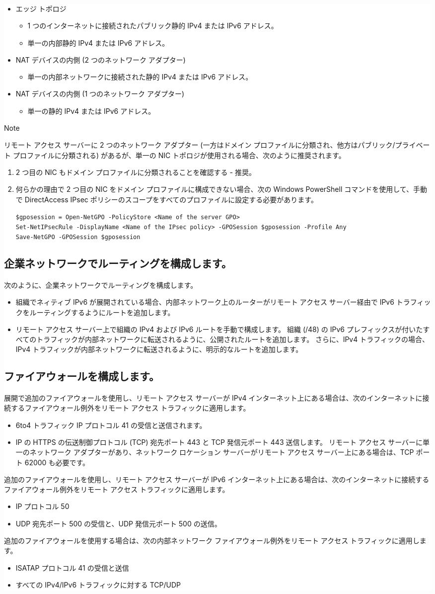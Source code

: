 -   エッジ トポロジ  
  
    -   1 つのインターネットに接続されたパブリック静的 IPv4 または IPv6 アドレス。  
  
    -   単一の内部静的 IPv4 または IPv6 アドレス。  
  
-   NAT デバイスの内側 (2 つのネットワーク アダプター)  
  
    -   単一の内部ネットワークに接続された静的 IPv4 または IPv6 アドレス。  
  
-   NAT デバイスの内側 (1 つのネットワーク アダプター)  
  
    -   単一の静的 IPv4 または IPv6 アドレス。  
  
> [!NOTE]  
> リモート アクセス サーバーに 2 つのネットワーク アダプター (一方はドメイン プロファイルに分類され、他方はパブリック/プライベート プロファイルに分類される) があるが、単一の NIC トポロジが使用される場合、次のように推奨されます。  
>   
> 1.  2 つ目の NIC もドメイン プロファイルに分類されることを確認する - 推奨。  
> 2.  何らかの理由で 2 つ目の NIC をドメイン プロファイルに構成できない場合、次の Windows PowerShell コマンドを使用して、手動で DirectAccess IPsec ポリシーのスコープをすべてのプロファイルに設定する必要があります。  
>   
>     ```  
>     $gposession = Open-NetGPO -PolicyStore <Name of the server GPO>  
>     Set-NetIPsecRule -DisplayName <Name of the IPsec policy> -GPOSession $gposession -Profile Any  
>     Save-NetGPO -GPOSession $gposession  
>     ```  
  
## <a name="ConfigRouting"></a>企業ネットワークでルーティングを構成します。  
次のように、企業ネットワークでルーティングを構成します。  
  
-   組織でネィティブ IPv6 が展開されている場合、内部ネットワーク上のルーターがリモート アクセス サーバー経由で IPv6 トラフィックをルーティングするようにルートを追加します。  
  
-   リモート アクセス サーバー上で組織の IPv4 および IPv6 ルートを手動で構成します。 組織 (/48) の IPv6 プレフィックスが付いたすべてのトラフィックが内部ネットワークに転送されるように、公開されたルートを追加します。 さらに、IPv4 トラフィックの場合、IPv4 トラフィックが内部ネットワークに転送されるように、明示的なルートを追加します。  
  
## <a name="ConfigFirewalls"></a>ファイアウォールを構成します。  
展開で追加のファイアウォールを使用し、リモート アクセス サーバーが IPv4 インターネット上にある場合は、次のインターネットに接続するファイアウォール例外をリモート アクセス トラフィックに適用します。  
  
-   6to4 トラフィック IP プロトコル 41 の受信と送信されます。  
  
-   IP の HTTPS の伝送制御プロトコル (TCP) 宛先ポート 443 と TCP 発信元ポート 443 送信します。 リモート アクセス サーバーに単一のネットワーク アダプターがあり、ネットワーク ロケーション サーバーがリモート アクセス サーバー上にある場合は、TCP ポート 62000 も必要です。  
  
追加のファイアウォールを使用し、リモート アクセス サーバーが IPv6 インターネット上にある場合は、次のインターネットに接続するファイアウォール例外をリモート アクセス トラフィックに適用します。  
  
-   IP プロトコル 50  
  
-   UDP 宛先ポート 500 の受信と、UDP 発信元ポート 500 の送信。  
  
追加のファイアウォールを使用する場合は、次の内部ネットワーク ファイアウォール例外をリモート アクセス トラフィックに適用します。  
  
-   ISATAP プロトコル 41 の受信と送信  
  
-   すべての IPv4/IPv6 トラフィックに対する TCP/UDP  
  